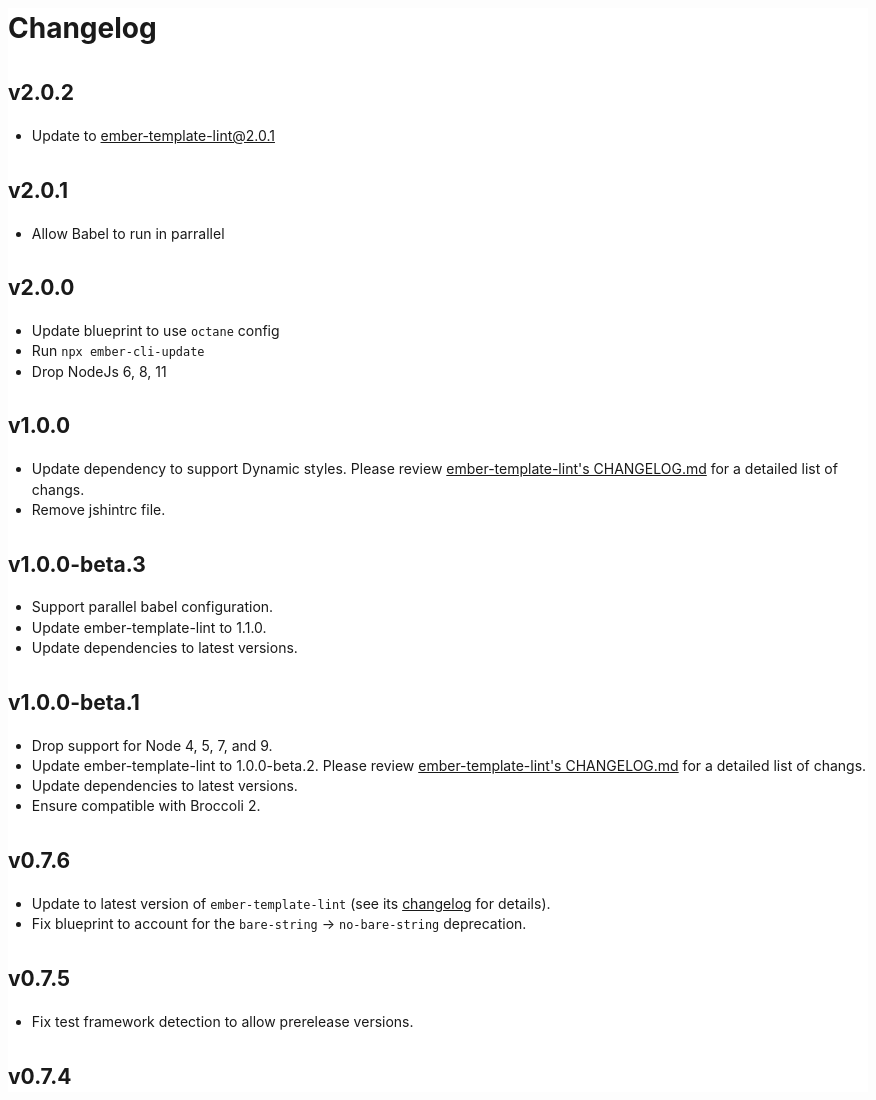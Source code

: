Changelog
=========

## v2.0.2

- Update to ember-template-lint@2.0.1

## v2.0.1

- Allow Babel to run in parrallel

## v2.0.0

- Update blueprint to use `octane` config
- Run `npx ember-cli-update`
- Drop NodeJs 6, 8, 11

## v1.0.0

- Update dependency to support Dynamic styles. Please review [ember-template-lint's CHANGELOG.md](https://github.com/ember-template-lint/ember-template-lint/blob/master/CHANGELOG.md) for a detailed list of changs.
- Remove jshintrc file.

## v1.0.0-beta.3

- Support parallel babel configuration.
- Update ember-template-lint to 1.1.0.
- Update dependencies to latest versions.

## v1.0.0-beta.1

- Drop support for Node 4, 5, 7, and 9.
- Update ember-template-lint to 1.0.0-beta.2. Please review [ember-template-lint's CHANGELOG.md](https://github.com/ember-template-lint/ember-template-lint/blob/master/CHANGELOG.md) for a detailed list of changs.
- Update dependencies to latest versions.
- Ensure compatible with Broccoli 2.

## v0.7.6

- Update to latest version of `ember-template-lint` (see its [changelog](https://github.com/ember-template-lint/ember-template-lint/blob/master/CHANGELOG.md) for details).
- Fix blueprint to account for the `bare-string` -> `no-bare-string` deprecation.

## v0.7.5

- Fix test framework detection to allow prerelease versions.

## v0.7.4
